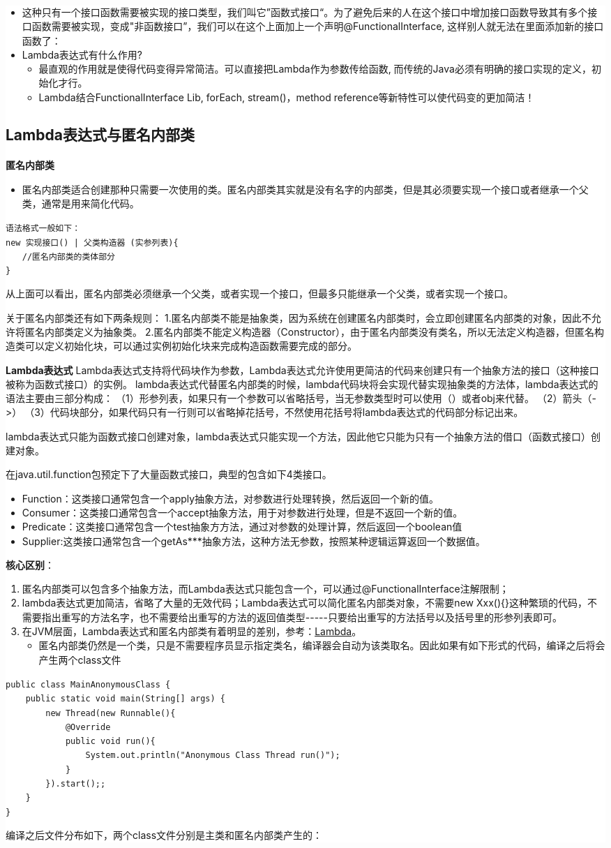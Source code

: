 

- 这种只有一个接口函数需要被实现的接口类型，我们叫它”函数式接口“。为了避免后来的人在这个接口中增加接口函数导致其有多个接口函数需要被实现，变成"非函数接口”，我们可以在这个上面加上一个声明@FunctionalInterface, 这样别人就无法在里面添加新的接口函数了：
- Lambda表达式有什么作用?
    - 最直观的作用就是使得代码变得异常简洁。可以直接把Lambda作为参数传给函数, 而传统的Java必须有明确的接口实现的定义，初始化才行。
    - Lambda结合FunctionalInterface Lib, forEach, stream()，method reference等新特性可以使代码变的更加简洁！

## Lambda表达式与匿名内部类
**匿名内部类**
- 匿名内部类适合创建那种只需要一次使用的类。匿名内部类其实就是没有名字的内部类，但是其必须要实现一个接口或者继承一个父类，通常是用来简化代码。
```
语法格式一般如下：
new 实现接口() | 父类构造器 (实参列表){
　　//匿名内部类的类体部分
}
```
从上面可以看出，匿名内部类必须继承一个父类，或者实现一个接口，但最多只能继承一个父类，或者实现一个接口。

关于匿名内部类还有如下两条规则：
1.匿名内部类不能是抽象类，因为系统在创建匿名内部类时，会立即创建匿名内部类的对象，因此不允许将匿名内部类定义为抽象类。
2.匿名内部类不能定义构造器（Constructor），由于匿名内部类没有类名，所以无法定义构造器，但匿名构造类可以定义初始化块，可以通过实例初始化块来完成构造函数需要完成的部分。

**Lambda表达式**
Lambda表达式支持将代码块作为参数，Lambda表达式允许使用更简洁的代码来创建只有一个抽象方法的接口（这种接口被称为函数式接口）的实例。
lambda表达式代替匿名内部类的时候，lambda代码块将会实现代替实现抽象类的方法体，lambda表达式的语法主要由三部分构成：
（1）形参列表，如果只有一个参数可以省略括号，当无参数类型时可以使用（）或者obj来代替。
（2）箭头（->）
（3）代码块部分，如果代码只有一行则可以省略掉花括号，不然使用花括号将lambda表达式的代码部分标记出来。

lambda表达式只能为函数式接口创建对象，lambda表达式只能实现一个方法，因此他它只能为只有一个抽象方法的借口（函数式接口）创建对象。

在java.util.function包预定下了大量函数式接口，典型的包含如下4类接口。
- Function：这类接口通常包含一个apply抽象方法，对参数进行处理转换，然后返回一个新的值。
- Consumer：这类接口通常包含一个accept抽象方法，用于对参数进行处理，但是不返回一个新的值。
- Predicate：这类接口通常包含一个test抽象方方法，通过对参数的处理计算，然后返回一个boolean值
- Supplier:这类接口通常包含一个getAs***抽象方法，这种方法无参数，按照某种逻辑运算返回一个数据值。

**核心区别**：
1. 匿名内部类可以包含多个抽象方法，而Lambda表达式只能包含一个，可以通过@FunctionalInterface注解限制；
2. lambda表达式更加简洁，省略了大量的无效代码；Lambda表达式可以简化匿名内部类对象，不需要new Xxx(){}这种繁琐的代码，不需要指出重写的方法名字，也不需要给出重写的方法的返回值类型-----只要给出重写的方法括号以及括号里的形参列表即可。
3. 在JVM层面，Lambda表达式和匿名内部类有着明显的差别，参考：[Lambda](https://github.com/CarpenterLee/JavaLambdaInternals/blob/master/2-Lambda%20and%20Anonymous%20Classes(II).md)。
    - 匿名内部类仍然是一个类，只是不需要程序员显示指定类名，编译器会自动为该类取名。因此如果有如下形式的代码，编译之后将会产生两个class文件
```
public class MainAnonymousClass {
    public static void main(String[] args) {
        new Thread(new Runnable(){
            @Override
            public void run(){
                System.out.println("Anonymous Class Thread run()");
            }
        }).start();;
    }
}
```
编译之后文件分布如下，两个class文件分别是主类和匿名内部类产生的：
